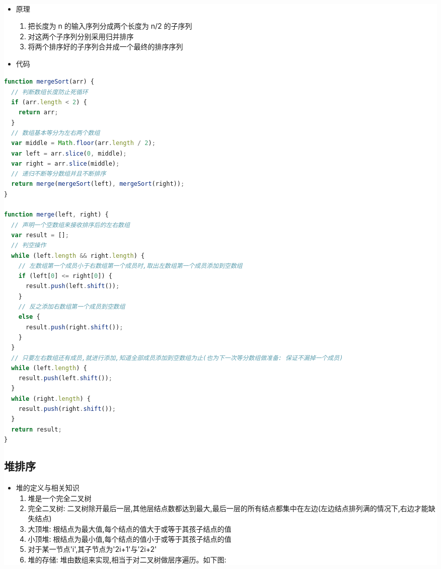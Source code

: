 - 原理

  1. 把长度为 n 的输入序列分成两个长度为 n/2 的子序列
  2. 对这两个子序列分别采用归并排序
  3. 将两个排序好的子序列合并成一个最终的排序序列

- 代码

```js
function mergeSort(arr) {
  // 判断数组长度防止死循环
  if (arr.length < 2) {
    return arr;
  }
  // 数组基本等分为左右两个数组
  var middle = Math.floor(arr.length / 2);
  var left = arr.slice(0, middle);
  var right = arr.slice(middle);
  // 递归不断等分数组并且不断排序
  return merge(mergeSort(left), mergeSort(right));
}

function merge(left, right) {
  // 声明一个空数组来接收排序后的左右数组
  var result = [];
  // 判空操作
  while (left.length && right.length) {
    // 左数组第一个成员小于右数组第一个成员时,取出左数组第一个成员添加到空数组
    if (left[0] <= right[0]) {
      result.push(left.shift());
    }
    // 反之添加右数组第一个成员到空数组
    else {
      result.push(right.shift());
    }
  }
  // 只要左右数组还有成员,就进行添加,知道全部成员添加到空数组为止(也为下一次等分数组做准备: 保证不漏掉一个成员)
  while (left.length) {
    result.push(left.shift());
  }
  while (right.length) {
    result.push(right.shift());
  }
  return result;
}
```

## 堆排序

- 堆的定义与相关知识
  1. 堆是一个完全二叉树
  2. 完全二叉树: 二叉树除开最后一层,其他层结点数都达到最大,最后一层的所有结点都集中在左边(左边结点排列满的情况下,右边才能缺失结点)
  3. 大顶堆: 根结点为最大值,每个结点的值大于或等于其孩子结点的值
  4. 小顶堆: 根结点为最小值,每个结点的值小于或等于其孩子结点的值
  5. 对于某一节点'i',其子节点为'2i+1'与'2i+2'
  6. 堆的存储: 堆由数组来实现,相当于对二叉树做层序遍历。如下图:
